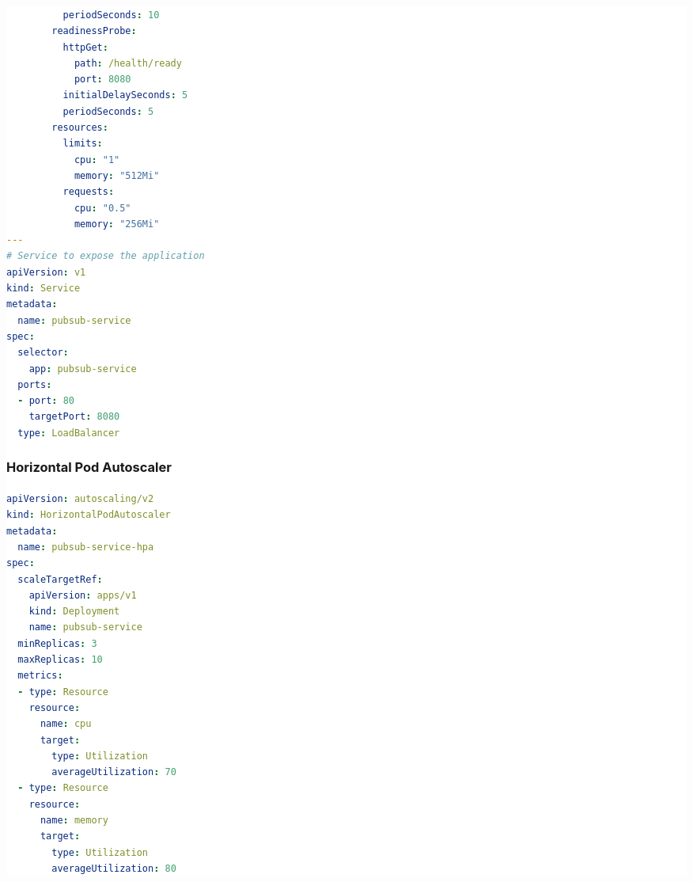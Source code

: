 ```yaml
          periodSeconds: 10
        readinessProbe:
          httpGet:
            path: /health/ready
            port: 8080
          initialDelaySeconds: 5
          periodSeconds: 5
        resources:
          limits:
            cpu: "1"
            memory: "512Mi"
          requests:
            cpu: "0.5"
            memory: "256Mi"
---
# Service to expose the application
apiVersion: v1
kind: Service
metadata:
  name: pubsub-service
spec:
  selector:
    app: pubsub-service
  ports:
  - port: 80
    targetPort: 8080
  type: LoadBalancer
```

### Horizontal Pod Autoscaler

```yaml
apiVersion: autoscaling/v2
kind: HorizontalPodAutoscaler
metadata:
  name: pubsub-service-hpa
spec:
  scaleTargetRef:
    apiVersion: apps/v1
    kind: Deployment
    name: pubsub-service
  minReplicas: 3
  maxReplicas: 10
  metrics:
  - type: Resource
    resource:
      name: cpu
      target:
        type: Utilization
        averageUtilization: 70
  - type: Resource
    resource:
      name: memory
      target:
        type: Utilization
        averageUtilization: 80
```

